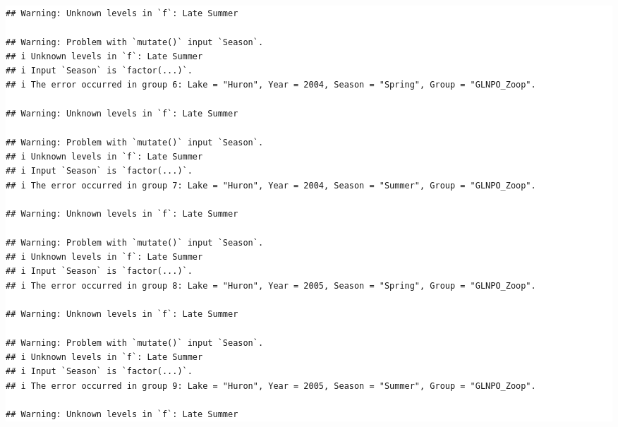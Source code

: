     ## Warning: Unknown levels in `f`: Late Summer

    ## Warning: Problem with `mutate()` input `Season`.
    ## i Unknown levels in `f`: Late Summer
    ## i Input `Season` is `factor(...)`.
    ## i The error occurred in group 6: Lake = "Huron", Year = 2004, Season = "Spring", Group = "GLNPO_Zoop".

    ## Warning: Unknown levels in `f`: Late Summer

    ## Warning: Problem with `mutate()` input `Season`.
    ## i Unknown levels in `f`: Late Summer
    ## i Input `Season` is `factor(...)`.
    ## i The error occurred in group 7: Lake = "Huron", Year = 2004, Season = "Summer", Group = "GLNPO_Zoop".

    ## Warning: Unknown levels in `f`: Late Summer

    ## Warning: Problem with `mutate()` input `Season`.
    ## i Unknown levels in `f`: Late Summer
    ## i Input `Season` is `factor(...)`.
    ## i The error occurred in group 8: Lake = "Huron", Year = 2005, Season = "Spring", Group = "GLNPO_Zoop".

    ## Warning: Unknown levels in `f`: Late Summer

    ## Warning: Problem with `mutate()` input `Season`.
    ## i Unknown levels in `f`: Late Summer
    ## i Input `Season` is `factor(...)`.
    ## i The error occurred in group 9: Lake = "Huron", Year = 2005, Season = "Summer", Group = "GLNPO_Zoop".

    ## Warning: Unknown levels in `f`: Late Summer
